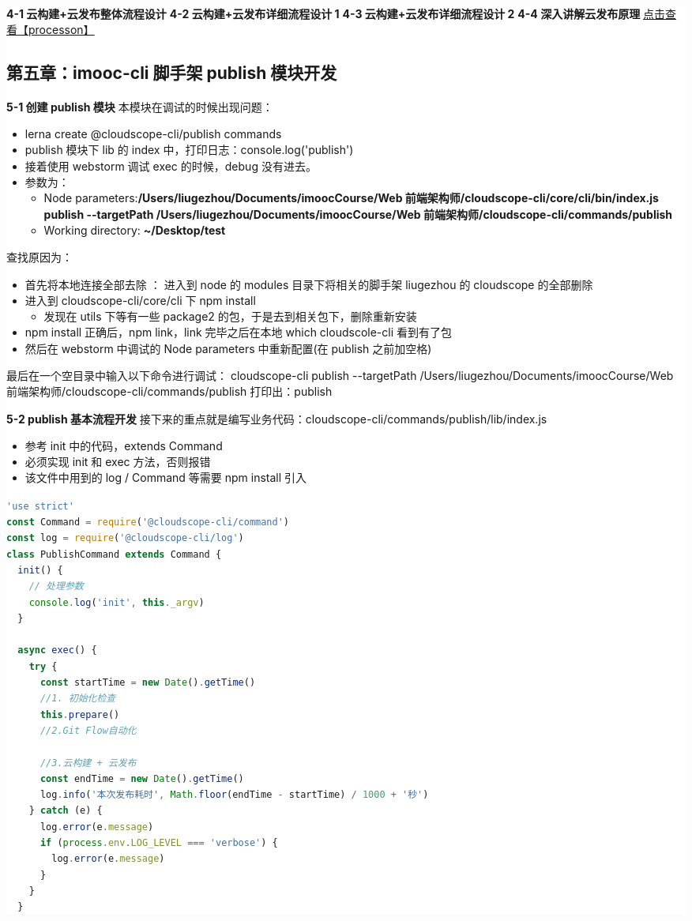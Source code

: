 **4-1 云构建+云发布整体流程设计**
**4-2 云构建+云发布详细流程设计 1**
**4-3 云构建+云发布详细流程设计 2**
**4-4 深入讲解云发布原理**
[点击查看【processon】](https://www.processon.com/embed/60f258a11e085376da5a1525)

## 第五章：imooc-cli 脚手架 publish 模块开发

**5-1 创建 publish 模块**
本模块在调试的时候出现问题：

- lerna create @cloudscope-cli/publish commands
- publish 模块下 lib 的 index 中，打印日志：console.log('publish')
- 接着使用 webstorm 调试 exec 的时候，debug 没有进去。
- 参数为：
  - Node parameters:**/Users/liugezhou/Documents/imoocCourse/Web 前端架构师/cloudscope-cli/core/cli/bin/index.js publish --targetPath /Users/liugezhou/Documents/imoocCourse/Web 前端架构师/cloudscope-cli/commands/publish**
  - Working directory: **~/Desktop/test**

查找原因为：

- 首先将本地连接全部去除 ： 进入到 node 的 modules 目录下将相关的脚手架 liugezhou 的 cloudscope 的全部删除
- 进入到 cloudscope-cli/core/cli 下 npm install
  - 发现在 utils 下等有一些 package2 的包，于是去到相关包下，删除重新安装
- npm install 正确后，npm link，link 完毕之后在本地 which cloudscole-cli 看到有了包
- 然后在 webstorm 中调试的 Node parameters 中重新配置(在 publish 之前加空格)

最后在一个空目录中输入以下命令进行调试：
cloudscope-cli publish --targetPath /Users/liugezhou/Documents/imoocCourse/Web 前端架构师/cloudscope-cli/commands/publish
打印出：publish

**5-2 publish 基本流程开发**
接下来的重点就是编写业务代码：cloudscope-cli/commands/publish/lib/index.js

- 参考 init 中的代码，extends Command
- 必须实现 init 和 exec 方法，否则报错
- 该文件中用到的 log / Command 等需要 npm install 引入

```javascript
'use strict'
const Command = require('@cloudscope-cli/command')
const log = require('@cloudscope-cli/log')
class PublishCommand extends Command {
  init() {
    // 处理参数
    console.log('init', this._argv)
  }

  async exec() {
    try {
      const startTime = new Date().getTime()
      //1. 初始化检查
      this.prepare()
      //2.Git Flow自动化

      //3.云构建 + 云发布
      const endTime = new Date().getTime()
      log.info('本次发布耗时', Math.floor(endTime - startTime) / 1000 + '秒')
    } catch (e) {
      log.error(e.message)
      if (process.env.LOG_LEVEL === 'verbose') {
        log.error(e.message)
      }
    }
  }
```